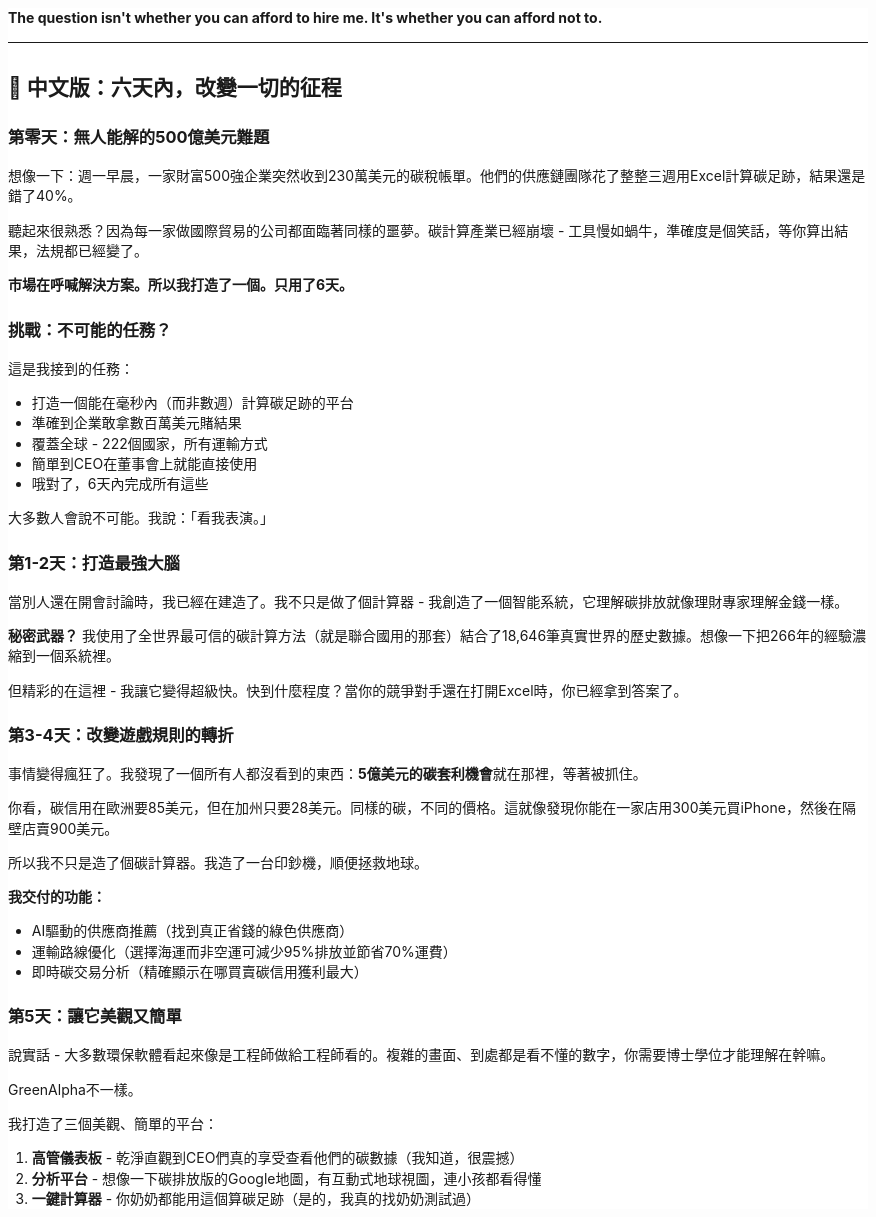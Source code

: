 **The question isn't whether you can afford to hire me. It's whether you can afford not to.**

---

## 🐉 **中文版：六天內，改變一切的征程**

### **第零天：無人能解的500億美元難題**

想像一下：週一早晨，一家財富500強企業突然收到230萬美元的碳稅帳單。他們的供應鏈團隊花了整整三週用Excel計算碳足跡，結果還是錯了40%。

聽起來很熟悉？因為每一家做國際貿易的公司都面臨著同樣的噩夢。碳計算產業已經崩壞 - 工具慢如蝸牛，準確度是個笑話，等你算出結果，法規都已經變了。

**市場在呼喊解決方案。所以我打造了一個。只用了6天。**

### **挑戰：不可能的任務？**

這是我接到的任務：
- 打造一個能在毫秒內（而非數週）計算碳足跡的平台
- 準確到企業敢拿數百萬美元賭結果
- 覆蓋全球 - 222個國家，所有運輸方式
- 簡單到CEO在董事會上就能直接使用
- 哦對了，6天內完成所有這些

大多數人會說不可能。我說：「看我表演。」

### **第1-2天：打造最強大腦**

當別人還在開會討論時，我已經在建造了。我不只是做了個計算器 - 我創造了一個智能系統，它理解碳排放就像理財專家理解金錢一樣。

**秘密武器？** 我使用了全世界最可信的碳計算方法（就是聯合國用的那套）結合了18,646筆真實世界的歷史數據。想像一下把266年的經驗濃縮到一個系統裡。

但精彩的在這裡 - 我讓它變得超級快。快到什麼程度？當你的競爭對手還在打開Excel時，你已經拿到答案了。

### **第3-4天：改變遊戲規則的轉折**

事情變得瘋狂了。我發現了一個所有人都沒看到的東西：**5億美元的碳套利機會**就在那裡，等著被抓住。

你看，碳信用在歐洲要85美元，但在加州只要28美元。同樣的碳，不同的價格。這就像發現你能在一家店用300美元買iPhone，然後在隔壁店賣900美元。

所以我不只是造了個碳計算器。我造了一台印鈔機，順便拯救地球。

**我交付的功能：**
- AI驅動的供應商推薦（找到真正省錢的綠色供應商）
- 運輸路線優化（選擇海運而非空運可減少95%排放並節省70%運費）
- 即時碳交易分析（精確顯示在哪買賣碳信用獲利最大）

### **第5天：讓它美觀又簡單**

說實話 - 大多數環保軟體看起來像是工程師做給工程師看的。複雜的畫面、到處都是看不懂的數字，你需要博士學位才能理解在幹嘛。

GreenAlpha不一樣。

我打造了三個美觀、簡單的平台：
1. **高管儀表板** - 乾淨直觀到CEO們真的享受查看他們的碳數據（我知道，很震撼）
2. **分析平台** - 想像一下碳排放版的Google地圖，有互動式地球視圖，連小孩都看得懂
3. **一鍵計算器** - 你奶奶都能用這個算碳足跡（是的，我真的找奶奶測試過）
